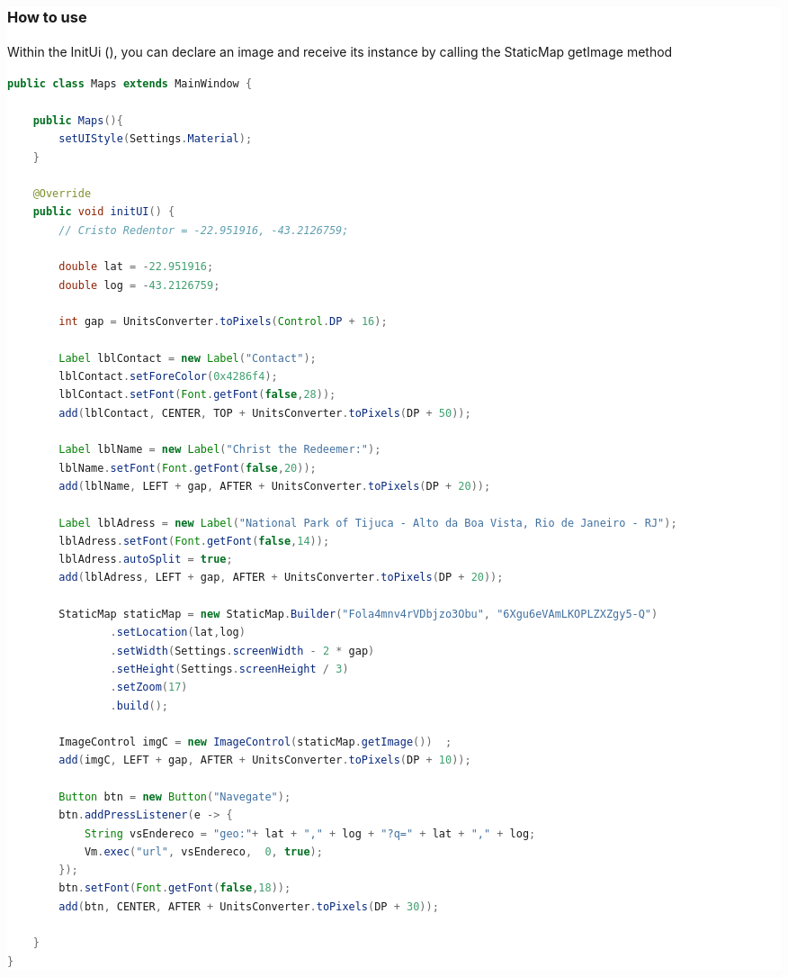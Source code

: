 ### How to use

Within the InitUi \(\), you can declare an image and receive its instance by calling the StaticMap getImage method



```java
public class Maps extends MainWindow {

    public Maps(){
        setUIStyle(Settings.Material);
    }

    @Override
    public void initUI() {
        // Cristo Redentor = -22.951916, -43.2126759;

        double lat = -22.951916;
        double log = -43.2126759;

        int gap = UnitsConverter.toPixels(Control.DP + 16);

        Label lblContact = new Label("Contact");
        lblContact.setForeColor(0x4286f4);
        lblContact.setFont(Font.getFont(false,28));
        add(lblContact, CENTER, TOP + UnitsConverter.toPixels(DP + 50));

        Label lblName = new Label("Christ the Redeemer:");
        lblName.setFont(Font.getFont(false,20));
        add(lblName, LEFT + gap, AFTER + UnitsConverter.toPixels(DP + 20));

        Label lblAdress = new Label("National Park of Tijuca - Alto da Boa Vista, Rio de Janeiro - RJ");
        lblAdress.setFont(Font.getFont(false,14));
        lblAdress.autoSplit = true;
        add(lblAdress, LEFT + gap, AFTER + UnitsConverter.toPixels(DP + 20));

        StaticMap staticMap = new StaticMap.Builder("Fola4mnv4rVDbjzo3Obu", "6Xgu6eVAmLKOPLZXZgy5-Q")
                .setLocation(lat,log)
                .setWidth(Settings.screenWidth - 2 * gap)
                .setHeight(Settings.screenHeight / 3)
                .setZoom(17)
                .build();

        ImageControl imgC = new ImageControl(staticMap.getImage())  ;
        add(imgC, LEFT + gap, AFTER + UnitsConverter.toPixels(DP + 10));

        Button btn = new Button("Navegate");
        btn.addPressListener(e -> {
            String vsEndereco = "geo:"+ lat + "," + log + "?q=" + lat + "," + log;
            Vm.exec("url", vsEndereco,  0, true);
        });
        btn.setFont(Font.getFont(false,18));
        add(btn, CENTER, AFTER + UnitsConverter.toPixels(DP + 30));

    }
}
```

